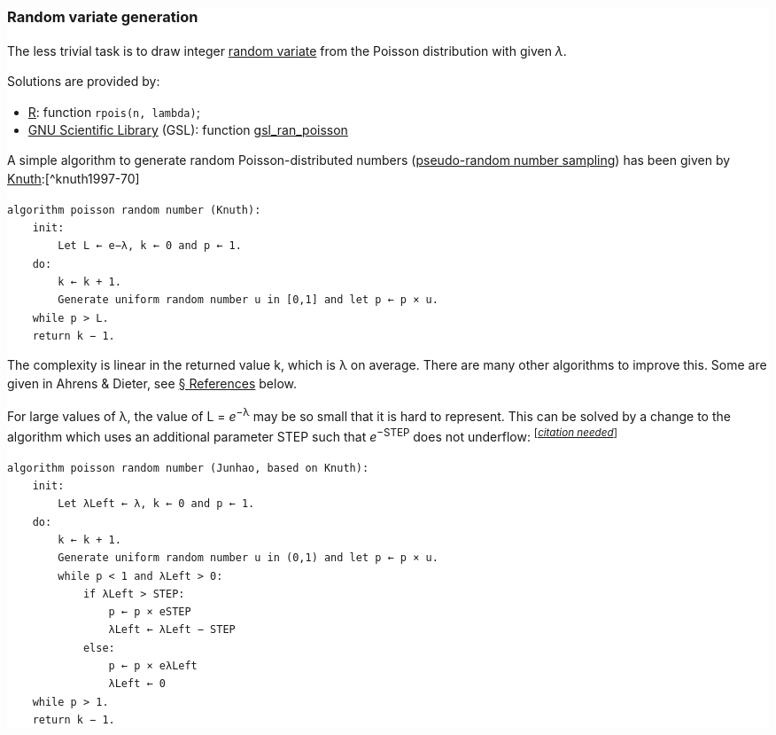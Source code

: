 ### Random variate generation

The less trivial task is to draw integer [random variate](https://en.m.wikipedia.org/wiki/Random_variate "Random variate") from the Poisson distribution with given ${\displaystyle \lambda .}$  

Solutions are provided by:

- [R](https://en.m.wikipedia.org/wiki/R_\(programming_language\) "R (programming language)"): function `rpois(n, lambda)`;
- [GNU Scientific Library](https://en.m.wikipedia.org/wiki/GNU_Scientific_Library "GNU Scientific Library") (GSL): function [gsl\_ran\_poisson](https://www.gnu.org/software/gsl/doc/html/randist.html#the-poisson-distribution)

A simple algorithm to generate random Poisson-distributed numbers ([pseudo-random number sampling](https://en.m.wikipedia.org/wiki/Pseudo-random_number_sampling "Pseudo-random number sampling")) has been given by [Knuth](https://en.m.wikipedia.org/wiki/Donald_Knuth "Donald Knuth"):[^knuth1997-70] 

```
algorithm poisson random number (Knuth):
    init:
        Let L ← e−λ, k ← 0 and p ← 1.
    do:
        k ← k + 1.
        Generate uniform random number u in [0,1] and let p ← p × u.
    while p > L.
    return k − 1.
```

The complexity is linear in the returned value k, which is λ on average. There are many other algorithms to improve this. Some are given in Ahrens & Dieter, see [§ References](https://en.m.wikipedia.org/wiki/#References) below.

For large values of λ, the value of L = *e*<sup>−<span class="texhtml mvar">λ</span></sup> may be so small that it is hard to represent. This can be solved by a change to the algorithm which uses an additional parameter STEP such that *e*<sup>−STEP</sup> does not underflow: <sup class="noprint Inline-Template Template-Fact">[<i><a href="https://en.m.wikipedia.org/wiki/Wikipedia:Citation_needed" title="Wikipedia:Citation needed"><span title="Original source is missing (March 2019)">citation needed</span></a></i>]</sup>

```
algorithm poisson random number (Junhao, based on Knuth):
    init:
        Let λLeft ← λ, k ← 0 and p ← 1.
    do:
        k ← k + 1.
        Generate uniform random number u in (0,1) and let p ← p × u.
        while p < 1 and λLeft > 0:
            if λLeft > STEP:
                p ← p × eSTEP
                λLeft ← λLeft − STEP
            else:
                p ← p × eλLeft
                λLeft ← 0
    while p > 1.
    return k − 1.
```


[^haight1967-1]: Haight, Frank A. (1967). *Handbook of the Poisson Distribution*. New York, NY, US: John Wiley & Sons. [ISBN](https://en.m.wikipedia.org/wiki/ISBN_\(identifier\) "ISBN (identifier)") [978-0-471-33932-8](https://en.m.wikipedia.org/wiki/Special:BookSources/978-0-471-33932-8 "Special:BookSources/978-0-471-33932-8").
[^yates2014-2]: Yates, Roy D.; Goodman, David J. (2014). *Probability and Stochastic Processes: A Friendly Introduction for Electrical and Computer Engineers* (2nd ed.). Hoboken, NJ: Wiley. [ISBN](https://en.m.wikipedia.org/wiki/ISBN_\(identifier\) "ISBN (identifier)") [978-0-471-45259-1](https://en.m.wikipedia.org/wiki/Special:BookSources/978-0-471-45259-1 "Special:BookSources/978-0-471-45259-1").
[^3]: Ross, Sheldon M. (2014). *Introduction to Probability Models* (11th ed.). Academic Press.
[^poisson1837-4]: Poisson, Siméon D. (1837). [*Probabilité des jugements en matière criminelle et en matière civile, précédées des règles générales du calcul des probabilités*](https://gallica.bnf.fr/ark:/12148/bpt6k110193z/f218.image) \[*Research on the Probability of Judgments in Criminal and Civil Matters*\] (in French). Paris, France: Bachelier.
[^demoivre1711-5]: de Moivre, Abraham (1711). ["De mensura sortis, seu, de probabilitate eventuum in ludis a casu fortuito pendentibus"](https://doi.org/10.1098%2Frstl.1710.0018) \[On the Measurement of Chance, or, on the Probability of Events in Games Depending Upon Fortuitous Chance\]. *[Philosophical Transactions of the Royal Society](https://en.m.wikipedia.org/wiki/Philosophical_Transactions_of_the_Royal_Society "Philosophical Transactions of the Royal Society")* (in Latin). **27** (329): 213–264\. [doi](https://en.m.wikipedia.org/wiki/Doi_\(identifier\) "Doi (identifier)"):[10.1098/rstl.1710.0018](https://doi.org/10.1098%2Frstl.1710.0018).
[^demoivre1718-6]: de Moivre, Abraham (1718). [*The Doctrine of Chances: Or, A Method of Calculating the Probability of Events in Play*](https://books.google.com/books?id=3EPac6QpbuMC&pg=PA14). London, Great Britain: W. Pearson. [ISBN](https://en.m.wikipedia.org/wiki/ISBN_\(identifier\) "ISBN (identifier)") [9780598843753](https://en.m.wikipedia.org/wiki/Special:BookSources/9780598843753 "Special:BookSources/9780598843753").
[^demoivre1721-7]: de Moivre, Abraham (1721). "Of the Laws of Chance". In Motte, Benjamin (ed.). *The Philosophical Transactions from the Year MDCC (where Mr. Lowthorp Ends) to the Year MDCCXX. Abridg'd, and Dispos'd Under General Heads* (in Latin). Vol. I. London, Great Britain: R. Wilkin, R. Robinson, S. Ballard, W. and J. Innys, and J. Osborn. pp. 190–219.
[^johnson2005-8]: Johnson, Norman L.; Kemp, Adrienne W.; Kotz, Samuel (2005). "Poisson Distribution". *Univariate Discrete Distributions* (3rd ed.). New York, NY, US: John Wiley & Sons, Inc. pp. 156–207\. [doi](https://en.m.wikipedia.org/wiki/Doi_\(identifier\) "Doi (identifier)"):[10.1002/0471715816](https://doi.org/10.1002%2F0471715816). [ISBN](https://en.m.wikipedia.org/wiki/ISBN_\(identifier\) "ISBN (identifier)") [978-0-471-27246-5](https://en.m.wikipedia.org/wiki/Special:BookSources/978-0-471-27246-5 "Special:BookSources/978-0-471-27246-5").
[^stigler1982-9]: Stigler, Stephen M. (1982). "Poisson on the Poisson Distribution". *Statistics & Probability Letters*. **1** (1): 33–35\. [doi](https://en.m.wikipedia.org/wiki/Doi_\(identifier\) "Doi (identifier)"):[10.1016/0167-7152(82)90010-4](https://doi.org/10.1016%2F0167-7152%2882%2990010-4).
[^hald1984-10]: Hald, Anders; de Moivre, Abraham; McClintock, Bruce (1984). "A. de Moivre: 'De Mensura Sortis' or 'On the Measurement of Chance'". *International Statistical Review / Revue Internationale de Statistique*. **52** (3): 229–262\. [doi](https://en.m.wikipedia.org/wiki/Doi_\(identifier\) "Doi (identifier)"):[10.2307/1403045](https://doi.org/10.2307%2F1403045). [JSTOR](https://en.m.wikipedia.org/wiki/JSTOR_\(identifier\) "JSTOR (identifier)") [1403045](https://www.jstor.org/stable/1403045).
[^newcomb1860-11]: Newcomb, Simon (1860). ["Notes on the theory of probabilities"](https://babel.hathitrust.org/cgi/pt?id=nyp.33433069075590&seq=150). *The Mathematical Monthly*. **2** (4): 134–140.
[^vonbortkiewitsch1898-12]: von Bortkiewitsch, Ladislaus (1898). *Das Gesetz der kleinen Zahlen* \[*The law of small numbers*\] (in German). Leipzig, Germany: B.G. Teubner. pp. 1, 23–25.
[^13]: For the proof, see: [Proof wiki: expectation](https://proofwiki.org/wiki/Expectation_of_Poisson_Distribution "proofwiki:Expectation of Poisson Distribution") and [Proof wiki: variance](https://proofwiki.org/wiki/Variance_of_Poisson_Distribution "proofwiki:Variance of Poisson Distribution")